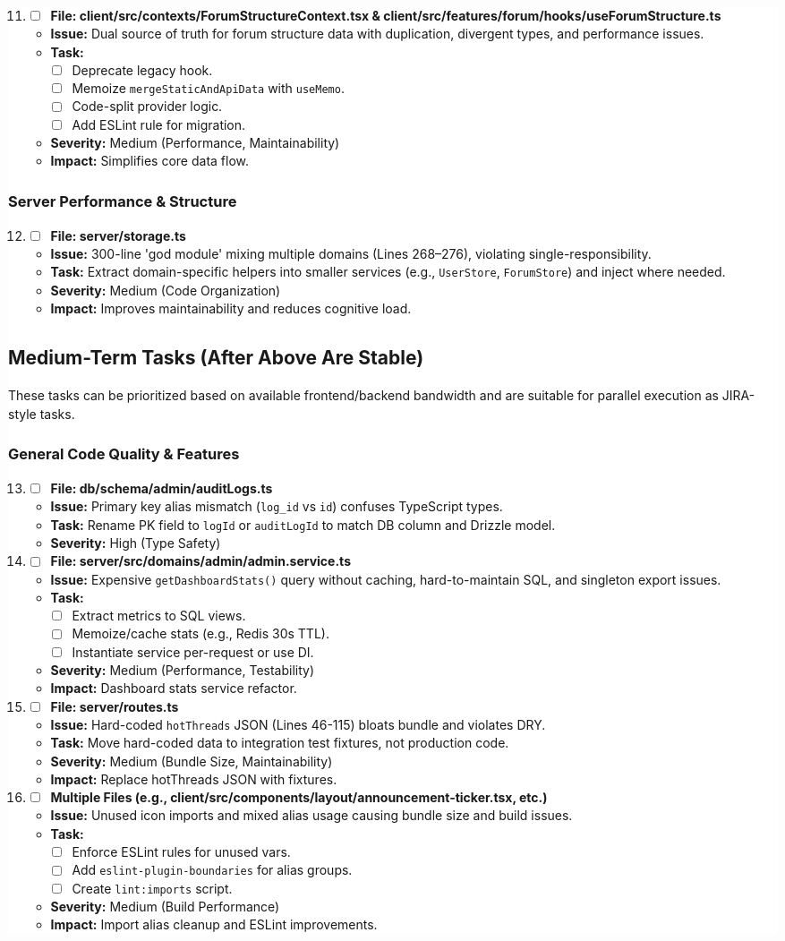 11. - [ ] **File: client/src/contexts/ForumStructureContext.tsx & client/src/features/forum/hooks/useForumStructure.ts**
    - **Issue:** Dual source of truth for forum structure data with duplication, divergent types, and performance issues.
    - **Task:**
      - [ ] Deprecate legacy hook.
      - [ ] Memoize `mergeStaticAndApiData` with `useMemo`.
      - [ ] Code-split provider logic.
      - [ ] Add ESLint rule for migration.
    - **Severity:** Medium (Performance, Maintainability)
    - **Impact:** Simplifies core data flow.

### Server Performance & Structure

12. - [ ] **File: server/storage.ts**
    - **Issue:** 300-line 'god module' mixing multiple domains (Lines 268–276), violating single-responsibility.
    - **Task:** Extract domain-specific helpers into smaller services (e.g., `UserStore`, `ForumStore`) and inject where needed.
    - **Severity:** Medium (Code Organization)
    - **Impact:** Improves maintainability and reduces cognitive load.

## Medium-Term Tasks (After Above Are Stable)

These tasks can be prioritized based on available frontend/backend bandwidth and are suitable for parallel execution as JIRA-style tasks.

### General Code Quality & Features

13. - [ ] **File: db/schema/admin/auditLogs.ts**
    - **Issue:** Primary key alias mismatch (`log_id` vs `id`) confuses TypeScript types.
    - **Task:** Rename PK field to `logId` or `auditLogId` to match DB column and Drizzle model.
    - **Severity:** High (Type Safety)

14. - [ ] **File: server/src/domains/admin/admin.service.ts**
    - **Issue:** Expensive `getDashboardStats()` query without caching, hard-to-maintain SQL, and singleton export issues.
    - **Task:**
      - [ ] Extract metrics to SQL views.
      - [ ] Memoize/cache stats (e.g., Redis 30s TTL).
      - [ ] Instantiate service per-request or use DI.
    - **Severity:** Medium (Performance, Testability)
    - **Impact:** Dashboard stats service refactor.

15. - [ ] **File: server/routes.ts**
    - **Issue:** Hard-coded `hotThreads` JSON (Lines 46-115) bloats bundle and violates DRY.
    - **Task:** Move hard-coded data to integration test fixtures, not production code.
    - **Severity:** Medium (Bundle Size, Maintainability)
    - **Impact:** Replace hotThreads JSON with fixtures.

16. - [ ] **Multiple Files (e.g., client/src/components/layout/announcement-ticker.tsx, etc.)**
    - **Issue:** Unused icon imports and mixed alias usage causing bundle size and build issues.
    - **Task:**
      - [ ] Enforce ESLint rules for unused vars.
      - [ ] Add `eslint-plugin-boundaries` for alias groups.
      - [ ] Create `lint:imports` script.
    - **Severity:** Medium (Build Performance)
    - **Impact:** Import alias cleanup and ESLint improvements.
